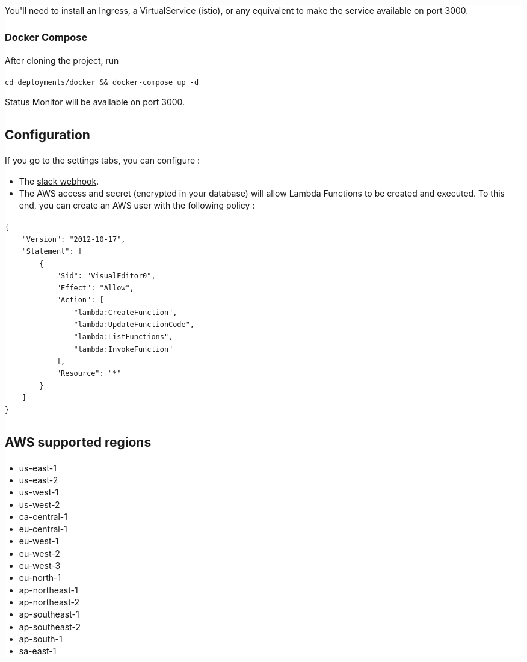 You'll need to install an Ingress, a VirtualService (istio), or any equivalent to make the service available on port 3000.

### Docker Compose

After cloning the project, run 

`cd deployments/docker && docker-compose up -d `

Status Monitor will be available on port 3000.

## Configuration

If you go to the settings tabs, you can configure :
- The [slack webhook](https://api.slack.com/incoming-webhooks).
- The AWS access and secret (encrypted in your database) will allow Lambda Functions to be created and executed. To this end, you can create an AWS user with the following policy :
```
{
    "Version": "2012-10-17",
    "Statement": [
        {
            "Sid": "VisualEditor0",
            "Effect": "Allow",
            "Action": [
                "lambda:CreateFunction",
                "lambda:UpdateFunctionCode",
                "lambda:ListFunctions",
                "lambda:InvokeFunction"
            ],
            "Resource": "*"
        }
    ]
}
```

## AWS supported regions

- us-east-1
- us-east-2
- us-west-1
- us-west-2
- ca-central-1
- eu-central-1
- eu-west-1
- eu-west-2
- eu-west-3
- eu-north-1
- ap-northeast-1
- ap-northeast-2
- ap-southeast-1
- ap-southeast-2
- ap-south-1
- sa-east-1

